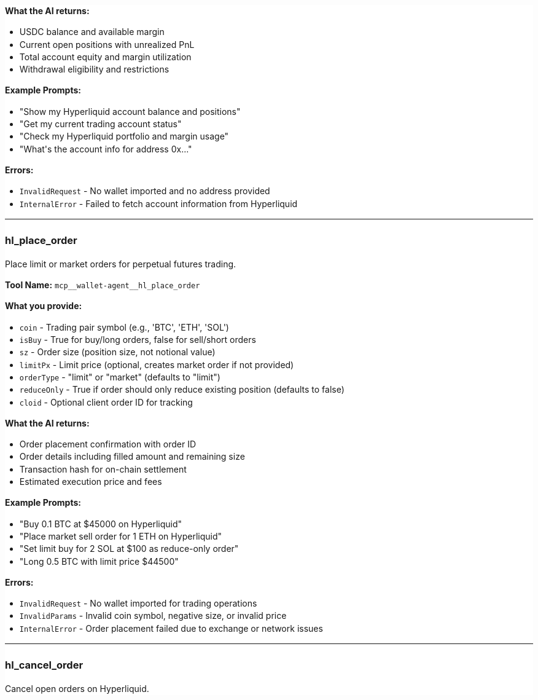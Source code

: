 **What the AI returns:**
- USDC balance and available margin
- Current open positions with unrealized PnL
- Total account equity and margin utilization
- Withdrawal eligibility and restrictions

**Example Prompts:**
- "Show my Hyperliquid account balance and positions"
- "Get my current trading account status"
- "Check my Hyperliquid portfolio and margin usage"
- "What's the account info for address 0x..."

**Errors:**
- `InvalidRequest` - No wallet imported and no address provided
- `InternalError` - Failed to fetch account information from Hyperliquid

---

### hl_place_order

Place limit or market orders for perpetual futures trading.

**Tool Name:** `mcp__wallet-agent__hl_place_order`

**What you provide:**
- `coin` - Trading pair symbol (e.g., 'BTC', 'ETH', 'SOL')
- `isBuy` - True for buy/long orders, false for sell/short orders
- `sz` - Order size (position size, not notional value)
- `limitPx` - Limit price (optional, creates market order if not provided)
- `orderType` - "limit" or "market" (defaults to "limit")
- `reduceOnly` - True if order should only reduce existing position (defaults to false)
- `cloid` - Optional client order ID for tracking

**What the AI returns:**
- Order placement confirmation with order ID
- Order details including filled amount and remaining size
- Transaction hash for on-chain settlement
- Estimated execution price and fees

**Example Prompts:**
- "Buy 0.1 BTC at $45000 on Hyperliquid"
- "Place market sell order for 1 ETH on Hyperliquid"
- "Set limit buy for 2 SOL at $100 as reduce-only order"
- "Long 0.5 BTC with limit price $44500"

**Errors:**
- `InvalidRequest` - No wallet imported for trading operations
- `InvalidParams` - Invalid coin symbol, negative size, or invalid price
- `InternalError` - Order placement failed due to exchange or network issues

---

### hl_cancel_order

Cancel open orders on Hyperliquid.
